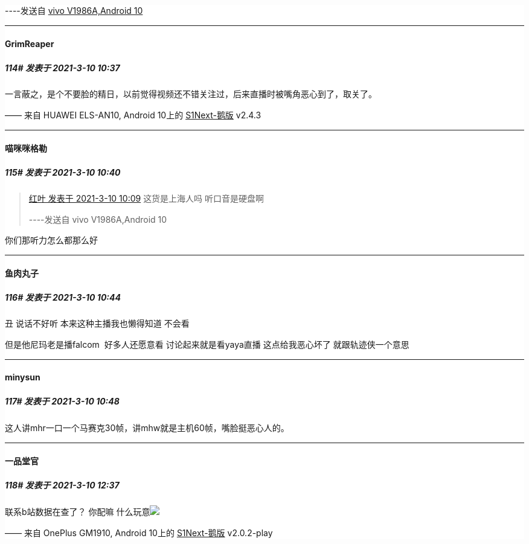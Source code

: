 ----发送自 [vivo V1986A,Android 10](http://stage1.5j4m.com/?1.37)


-----

####  GrimReaper  
##### 114#       发表于 2021-3-10 10:37


一言蔽之，是个不要脸的精日，以前觉得视频还不错关注过，后来直播时被嘴角恶心到了，取关了。

—— 来自 HUAWEI ELS-AN10, Android 10上的 [S1Next-鹅版](https://github.com/ykrank/S1-Next/releases) v2.4.3


-----

####  喵咪咪格勒  
##### 115#       发表于 2021-3-10 10:40


<blockquote><a href="httphttps://bbs.saraba1st.com/2b/forum.php?mod=redirect&amp;goto=findpost&amp;pid=50573169&amp;ptid=1862909" target="_blank">红叶 发表于 2021-3-10 10:09</a>
这货是上海人吗 听口音是硬盘啊


----发送自 vivo V1986A,Android 10</blockquote>
你们那听力怎么都那么好


-----

####  鱼肉丸子  
##### 116#       发表于 2021-3-10 10:44


丑 说话不好听 本来这种主播我也懒得知道 不会看

但是他尼玛老是播falcom  好多人还愿意看 讨论起来就是看yaya直播 这点给我恶心坏了 就跟轨迹侠一个意思 


-----

####  minysun  
##### 117#       发表于 2021-3-10 10:48


这人讲mhr一口一个马赛克30帧，讲mhw就是主机60帧，嘴脸挺恶心人的。


-----

####  一品堂官  
##### 118#       发表于 2021-3-10 12:37


联系b站数据在查了？ 你配嘛 什么玩意<img src="https://static.saraba1st.com/image/smiley/face2017/049.png" referrerpolicy="no-referrer">

—— 来自 OnePlus GM1910, Android 10上的 [S1Next-鹅版](https://github.com/ykrank/S1-Next/releases) v2.0.2-play
